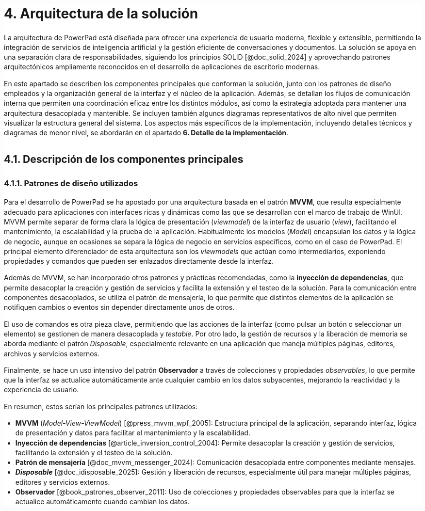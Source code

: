 # 4. Arquitectura de la solución

La arquitectura de PowerPad está diseñada para ofrecer una experiencia de usuario moderna, flexible y extensible, permitiendo la integración de servicios de inteligencia artificial y la gestión eficiente de conversaciones y documentos. La solución se apoya en una separación clara de responsabilidades, siguiendo los principios SOLID [@doc_solid_2024] y aprovechando patrones arquitectónicos ampliamente reconocidos en el desarrollo de aplicaciones de escritorio modernas.

En este apartado se describen los componentes principales que conforman la solución, junto con los patrones de diseño empleados y la organización general de la interfaz y el núcleo de la aplicación. Además, se detallan los flujos de comunicación interna que permiten una coordinación eficaz entre los distintos módulos, así como la estrategia adoptada para mantener una arquitectura desacoplada y mantenible. Se incluyen también algunos diagramas representativos de alto nivel que permiten visualizar la estructura general del sistema. Los aspectos más específicos de la implementación, incluyendo detalles técnicos y diagramas de menor nivel, se abordarán en el apartado **6. Detalle de la implementación**.

## 4.1. Descripción de los componentes principales

### 4.1.1. Patrones de diseño utilizados

Para el desarrollo de PowerPad se ha apostado por una arquitectura basada en el patrón **MVVM**, que resulta especialmente adecuado para aplicaciones con interfaces ricas y dinámicas como las que se desarrollan con el marco de trabajo de WinUI. MVVM permite separar de forma clara la lógica de presentación (*viewmodel*) de la interfaz de usuario (*view*), facilitando el mantenimiento, la escalabilidad y la prueba de la aplicación. Habitualmente los modelos (*Model*) encapsulan los datos y la lógica de negocio, aunque en ocasiones se separa la lógica de negocio en servicios específicos, como en el caso de PowerPad. El principal elemento diferenciador de esta arquitectura son los *viewmodels* que actúan como intermediarios, exponiendo propiedades y comandos que pueden ser enlazados directamente desde la interfaz.

Además de MVVM, se han incorporado otros patrones y prácticas recomendadas, como la **inyección de dependencias**, que permite desacoplar la creación y gestión de servicios y facilita la extensión y el testeo de la solución. Para la comunicación entre componentes desacoplados, se utiliza el patrón de mensajería, lo que permite que distintos elementos de la aplicación se notifiquen cambios o eventos sin depender directamente unos de otros.

El uso de comandos es otra pieza clave, permitiendo que las acciones de la interfaz (como pulsar un botón o seleccionar un elemento) se gestionen de manera desacoplada y *testable*. Por otro lado, la gestión de recursos y la liberación de memoria se aborda mediante el patrón *Disposable*, especialmente relevante en una aplicación que maneja múltiples páginas, editores, archivos y servicios externos.

Finalmente, se hace un uso intensivo del patrón **Observador** a través de colecciones y propiedades *observables*, lo que permite que la interfaz se actualice automáticamente ante cualquier cambio en los datos subyacentes, mejorando la reactividad y la experiencia de usuario.

En resumen, estos serían los principales patrones utilizados:

- **MVVM** (*Model-View-ViewModel*) [@press_mvvm_wpf_2005]: Estructura principal de la aplicación, separando interfaz, lógica de presentación y datos para facilitar el mantenimiento y la escalabilidad.
- **Inyección de dependencias** [@article_inversion_control_2004]: Permite desacoplar la creación y gestión de servicios, facilitando la extensión y el testeo de la solución.
- **Patrón de mensajería** [@doc_mvvm_messenger_2024]: Comunicación desacoplada entre componentes mediante mensajes.
- ***Disposable*** [@doc_idisposable_2025]: Gestión y liberación de recursos, especialmente útil para manejar múltiples páginas, editores y servicios externos.
- **Observador** [@book_patrones_observer_2011]: Uso de colecciones y propiedades observables para que la interfaz se actualice automáticamente cuando cambian los datos.
